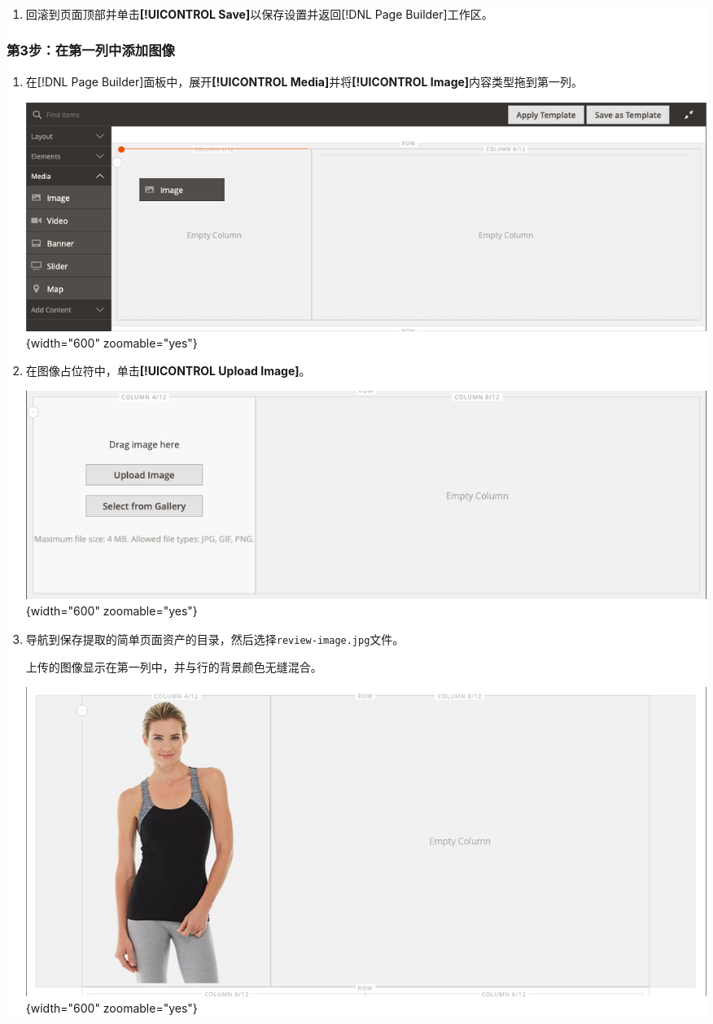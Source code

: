 1. 回滚到页面顶部并单击&#x200B;**[!UICONTROL Save]**&#x200B;以保存设置并返回[!DNL Page Builder]工作区。

### 第3步：在第一列中添加图像

1. 在[!DNL Page Builder]面板中，展开&#x200B;**[!UICONTROL Media]**&#x200B;并将&#x200B;**[!UICONTROL Image]**&#x200B;内容类型拖到第一列。

   ![将图像内容类型拖到第一列](./assets/pb-tutorial1-column1-image-drag.png){width="600" zoomable="yes"}

1. 在图像占位符中，单击&#x200B;**[!UICONTROL Upload Image]**。

   ![上传图像](./assets/pb-tutorial1-column1-image-upload.png){width="600" zoomable="yes"}

1. 导航到保存提取的简单页面资产的目录，然后选择`review-image.jpg`文件。

   上传的图像显示在第一列中，并与行的背景颜色无缝混合。

   ![上传的图像已添加到列](./assets/pb-tutorial1-column1-image-uploaded.png){width="600" zoomable="yes"}